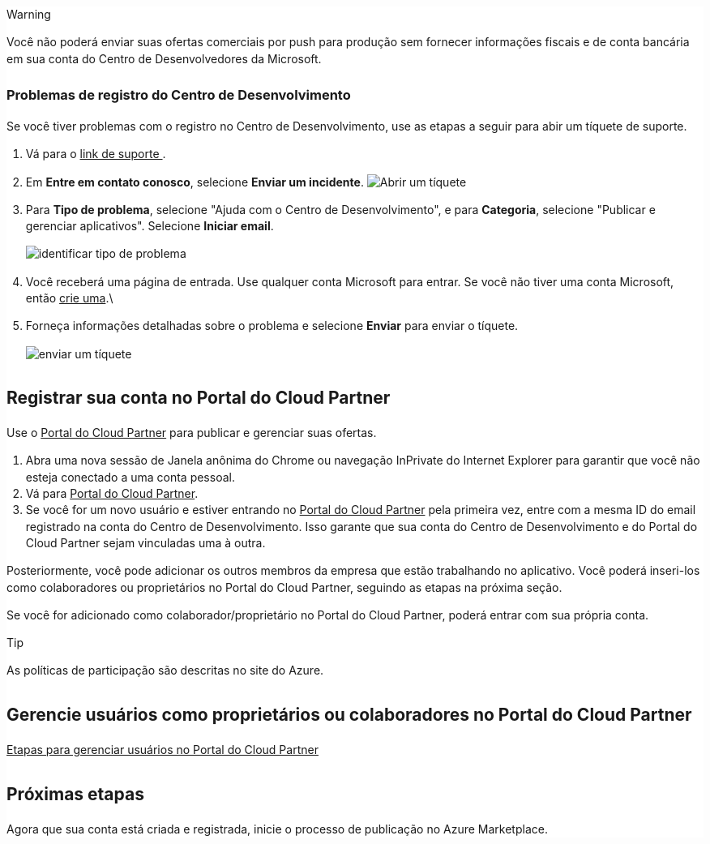 >[!WARNING]
>Você não poderá enviar suas ofertas comerciais por push para produção sem fornecer informações fiscais e de conta bancária em sua conta do Centro de Desenvolvedores da Microsoft.

### <a name="developer-center-registration-issues"></a>Problemas de registro do Centro de Desenvolvimento

Se você tiver problemas com o registro no Centro de Desenvolvimento, use as etapas a seguir para abir um tíquete de suporte.

1.  Vá para o [link de suporte ](https://developer.microsoft.com/windows/support).
2.  Em **Entre em contato conosco**, selecione **Enviar um incidente**.
    ![Abrir um tíquete](./media/cloud-partner-portal-create-dev-center-registration/imgAddTax_02.png)
3.  Para **Tipo de problema**, selecione "Ajuda com o Centro de Desenvolvimento", e para **Categoria**, selecione "Publicar e gerenciar aplicativos". Selecione **Iniciar email**.

    ![identificar tipo de problema](./media/cloud-partner-portal-create-dev-center-registration/imgAddTax_03.png)

4.  Você receberá uma página de entrada. Use qualquer conta Microsoft para entrar. Se você não tiver uma conta Microsoft, então [crie uma](https://signup.live.com/signup?uaid=0089f09ccae94043a0f07c2aaf928831&lic=1).\

5.  Forneça informações detalhadas sobre o problema e selecione **Enviar** para enviar o tíquete.

    ![enviar um tíquete](./media/cloud-partner-portal-create-dev-center-registration/imgAddTax_05.png)

## <a name="register-your-account-in-the-cloud-partner-portal"></a>Registrar sua conta no Portal do Cloud Partner

Use o [Portal do Cloud Partner](https://cloudpartner.azure.com/) para publicar e gerenciar suas ofertas.

1.  Abra uma nova sessão de Janela anônima do Chrome ou navegação InPrivate do Internet Explorer para garantir que você não esteja conectado a uma conta pessoal.
2.  Vá para [Portal do Cloud Partner](https://cloudpartner.azure.com/).
3.  Se você for um novo usuário e estiver entrando no [Portal do Cloud Partner](https://cloudpartner.azure.com/) pela primeira vez, entre com a mesma ID do email registrado na conta do Centro de Desenvolvimento. Isso garante que sua conta do Centro de Desenvolvimento e do Portal do Cloud Partner sejam vinculadas uma à outra.

Posteriormente, você pode adicionar os outros membros da empresa que estão trabalhando no aplicativo. Você poderá inseri-los como colaboradores ou proprietários no Portal do Cloud Partner, seguindo as etapas na próxima seção.

Se você for adicionado como colaborador/proprietário no Portal do Cloud Partner, poderá entrar com sua própria conta.

>[!TIP]
>As políticas de participação são descritas no site do Azure.

## <a name="manage-users-as-owners-or-contributors-in-the-cloud-partner-portal"></a>Gerencie usuários como proprietários ou colaboradores no Portal do Cloud Partner

[Etapas para gerenciar usuários no Portal do Cloud Partner](./cloud-partner-portal-manage-users.md)


## <a name="next-steps"></a>Próximas etapas

Agora que sua conta está criada e registrada, inicie o processo de publicação no Azure Marketplace.
